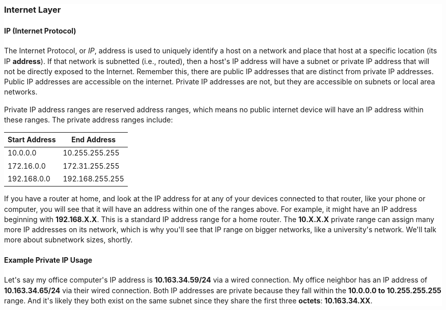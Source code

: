 ### Internet Layer

#### IP (Internet Protocol)

The Internet Protocol, or *IP*, address
is used to uniquely identify a host on a network and
place that host at a specific location (its IP **address**).
If that network is subnetted (i.e., routed),
then a host's IP address will have a subnet or
private IP address that will not be
directly exposed to the Internet.
Remember this, there are public IP addresses that
are distinct from private IP addresses.
Public IP addresses are accessible on the internet.
Private IP addresses are not, but
they are accessible on subnets or local area networks.

Private IP address ranges are reserved address ranges,
which means no public internet device will have an
IP address within these ranges.
The private address ranges include:

| Start Address | End Address     |
|---------------|-----------------|
| 10.0.0.0      | 10.255.255.255  |
| 172.16.0.0    | 172.31.255.255  |
| 192.168.0.0   | 192.168.255.255 |

If you have a router at home, and
look at the IP address for at any of
your devices connected to that router,
like your phone or computer,
you will see that it will have an address
within one of the ranges above.
For example, it might have an IP address
beginning with **192.168.X.X**.
This is a standard IP address range for a home router.
The **10.X.X.X** private range can assign
many more IP addresses on its network,
which is why you'll see that IP range on bigger networks,
like a university's network.
We'll talk more about subnetwork sizes, shortly.

#### Example Private IP Usage

Let's say my office computer's IP address
is **10.163.34.59/24** via a wired connection.
My office neighbor has an
IP address of **10.163.34.65/24** via their wired connection.
Both IP addresses are private because they fall within the
**10.0.0.0 to 10.255.255.255** range.
And it's likely they both exist on the same
subnet since they share the first three **octets**:
**10.163.34.XX**.
